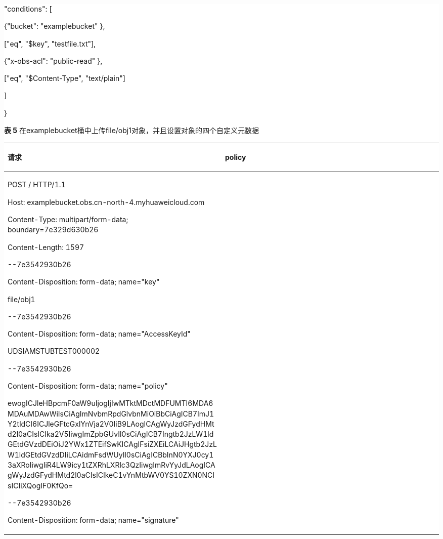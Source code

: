 <p id="p103031817581"><a name="p103031817581"></a><a name="p103031817581"></a>"conditions": [</p>
<p id="p113031389588"><a name="p113031389588"></a><a name="p113031389588"></a>{"bucket": "examplebucket" },</p>
<p id="p14303198195811"><a name="p14303198195811"></a><a name="p14303198195811"></a>["eq", "$key", "testfile.txt"],</p>
<p id="p1730314817583"><a name="p1730314817583"></a><a name="p1730314817583"></a>{"x-obs-acl": "public-read" },</p>
<p id="p1730312815582"><a name="p1730312815582"></a><a name="p1730312815582"></a>["eq", "$Content-Type", "text/plain"]</p>
<p id="p0303208145811"><a name="p0303208145811"></a><a name="p0303208145811"></a>]</p>
<p id="p153037816583"><a name="p153037816583"></a><a name="p153037816583"></a>}</p>
</td>
</tr>
</tbody>
</table>

**表 5**  在examplebucket桶中上传file/obj1对象，并且设置对象的四个自定义元数据

<a name="table814893717114"></a>
<table><thead align="left"><tr id="row1114993771115"><th class="cellrowborder" valign="top" width="50%" id="mcps1.2.3.1.1"><p id="p12149133712111"><a name="p12149133712111"></a><a name="p12149133712111"></a>请求</p>
</th>
<th class="cellrowborder" valign="top" width="50%" id="mcps1.2.3.1.2"><p id="p18149123711118"><a name="p18149123711118"></a><a name="p18149123711118"></a>policy</p>
</th>
</tr>
</thead>
<tbody><tr id="row111491137101119"><td class="cellrowborder" valign="top" width="50%" headers="mcps1.2.3.1.1 "><p id="p2021852865317"><a name="p2021852865317"></a><a name="p2021852865317"></a>POST / HTTP/1.1</p>
<p id="p9569111785617"><a name="p9569111785617"></a><a name="p9569111785617"></a>Host: examplebucket.obs.cn-north-4.myhuaweicloud.com</p>
<p id="p121919281534"><a name="p121919281534"></a><a name="p121919281534"></a>Content-Type: multipart/form-data; boundary=7e329d630b26</p>
<p id="p521982805317"><a name="p521982805317"></a><a name="p521982805317"></a>Content-Length: 1597</p>
<p id="p379215416302"><a name="p379215416302"></a><a name="p379215416302"></a></p>
<p id="p120194512296"><a name="p120194512296"></a><a name="p120194512296"></a>--7e3542930b26</p>
<p id="p1920174582912"><a name="p1920174582912"></a><a name="p1920174582912"></a>Content-Disposition: form-data; name="key"</p>
<p id="p5201164522912"><a name="p5201164522912"></a><a name="p5201164522912"></a></p>
<p id="p620144542910"><a name="p620144542910"></a><a name="p620144542910"></a>file/obj1</p>
<p id="p820118453291"><a name="p820118453291"></a><a name="p820118453291"></a>--7e3542930b26</p>
<p id="p9201745152913"><a name="p9201745152913"></a><a name="p9201745152913"></a>Content-Disposition: form-data; name="AccessKeyId"</p>
<p id="p1120117456296"><a name="p1120117456296"></a><a name="p1120117456296"></a></p>
<p id="p1520154582916"><a name="p1520154582916"></a><a name="p1520154582916"></a>UDSIAMSTUBTEST000002</p>
<p id="p202016458297"><a name="p202016458297"></a><a name="p202016458297"></a>--7e3542930b26</p>
<p id="p1620184522913"><a name="p1620184522913"></a><a name="p1620184522913"></a>Content-Disposition: form-data; name="policy"</p>
<p id="p3202154519290"><a name="p3202154519290"></a><a name="p3202154519290"></a></p>
<p id="p22020459295"><a name="p22020459295"></a><a name="p22020459295"></a>ewogICJleHBpcmF0aW9uIjogIjIwMTktMDctMDFUMTI6MDA6MDAuMDAwWiIsCiAgImNvbmRpdGlvbnMiOiBbCiAgICB7ImJ1Y2tldCI6ICJleGFtcGxlYnVja2V0IiB9LAogICAgWyJzdGFydHMtd2l0aCIsICIka2V5IiwgImZpbGUvIl0sCiAgICB7Ingtb2JzLW1ldGEtdGVzdDEiOiJ2YWx1ZTEifSwKICAgIFsiZXEiLCAiJHgtb2JzLW1ldGEtdGVzdDIiLCAidmFsdWUyIl0sCiAgICBbInN0YXJ0cy13aXRoIiwgIiR4LW9icy1tZXRhLXRlc3QzIiwgImRvYyJdLAogICAgWyJzdGFydHMtd2l0aCIsICIkeC1vYnMtbWV0YS10ZXN0NCIsICIiXQogIF0KfQo=</p>
<p id="p11202745142919"><a name="p11202745142919"></a><a name="p11202745142919"></a>--7e3542930b26</p>
<p id="p8202174572916"><a name="p8202174572916"></a><a name="p8202174572916"></a>Content-Disposition: form-data; name="signature"</p>
<p id="p14202104512920"><a name="p14202104512920"></a><a name="p14202104512920"></a></p>
